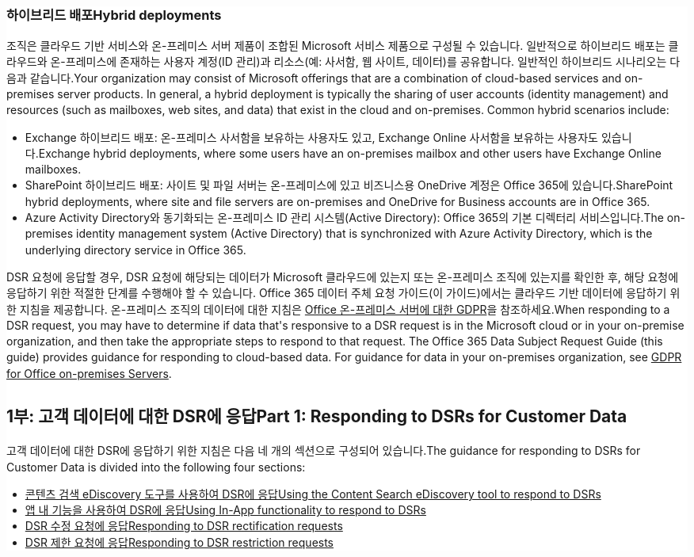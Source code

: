 ### <a name="hybrid-deployments"></a><span data-ttu-id="37d1e-167">하이브리드 배포</span><span class="sxs-lookup"><span data-stu-id="37d1e-167">Hybrid deployments</span></span>

<span data-ttu-id="37d1e-p114">조직은 클라우드 기반 서비스와 온-프레미스 서버 제품이 조합된 Microsoft 서비스 제품으로 구성될 수 있습니다. 일반적으로 하이브리드 배포는 클라우드와 온-프레미스에 존재하는 사용자 계정(ID 관리)과 리소스(예: 사서함, 웹 사이트, 데이터)를 공유합니다. 일반적인 하이브리드 시나리오는 다음과 같습니다.</span><span class="sxs-lookup"><span data-stu-id="37d1e-p114">Your organization may consist of Microsoft offerings that are a combination of cloud-based services and on-premises server products. In general, a hybrid deployment is typically the sharing of user accounts (identity management) and resources (such as mailboxes, web sites, and data) that exist in the cloud and on-premises. Common hybrid scenarios include:</span></span>

- <span data-ttu-id="37d1e-171">Exchange 하이브리드 배포: 온-프레미스 사서함을 보유하는 사용자도 있고, Exchange Online 사서함을 보유하는 사용자도 있습니다.</span><span class="sxs-lookup"><span data-stu-id="37d1e-171">Exchange hybrid deployments, where some users have an on-premises mailbox and other users have Exchange Online mailboxes.</span></span>
- <span data-ttu-id="37d1e-172">SharePoint 하이브리드 배포: 사이트 및 파일 서버는 온-프레미스에 있고 비즈니스용 OneDrive 계정은 Office 365에 있습니다.</span><span class="sxs-lookup"><span data-stu-id="37d1e-172">SharePoint hybrid deployments, where site and file servers are on-premises and OneDrive for Business accounts are in Office 365.</span></span>
- <span data-ttu-id="37d1e-173">Azure Activity Directory와 동기화되는 온-프레미스 ID 관리 시스템(Active Directory): Office 365의 기본 디렉터리 서비스입니다.</span><span class="sxs-lookup"><span data-stu-id="37d1e-173">The on-premises identity management system (Active Directory) that is synchronized with Azure Activity Directory, which is the underlying directory service in Office 365.</span></span>

<span data-ttu-id="37d1e-p115">DSR 요청에 응답할 경우, DSR 요청에 해당되는 데이터가 Microsoft 클라우드에 있는지 또는 온-프레미스 조직에 있는지를 확인한 후, 해당 요청에 응답하기 위한 적절한 단계를 수행해야 할 수 있습니다. Office 365 데이터 주체 요청 가이드(이 가이드)에서는 클라우드 기반 데이터에 응답하기 위한 지침을 제공합니다. 온-프레미스 조직의 데이터에 대한 지침은 [Office 온-프레미스 서버에 대한 GDPR](https://docs.microsoft.com/Office365/Enterprise/gdpr-for-office-servers)을 참조하세요.</span><span class="sxs-lookup"><span data-stu-id="37d1e-p115">When responding to a DSR request, you may have to determine if data that's responsive to a DSR request is in the Microsoft cloud or in your on-premise organization, and then take the appropriate steps to respond to that request. The Office 365 Data Subject Request Guide (this guide) provides guidance for responding to cloud-based data. For guidance for data in your on-premises organization, see [GDPR for Office on-premises Servers](https://docs.microsoft.com/Office365/Enterprise/gdpr-for-office-servers).</span></span>

## <a name="part-1-responding-to-dsrs-for-customer-data"></a><span data-ttu-id="37d1e-177">1부: 고객 데이터에 대한 DSR에 응답</span><span class="sxs-lookup"><span data-stu-id="37d1e-177">Part 1: Responding to DSRs for Customer Data</span></span>

<span data-ttu-id="37d1e-178">고객 데이터에 대한 DSR에 응답하기 위한 지침은 다음 네 개의 섹션으로 구성되어 있습니다.</span><span class="sxs-lookup"><span data-stu-id="37d1e-178">The guidance for responding to DSRs for Customer Data is divided into the following four sections:</span></span>

- [<span data-ttu-id="37d1e-179">콘텐츠 검색 eDiscovery 도구를 사용하여 DSR에 응답</span><span class="sxs-lookup"><span data-stu-id="37d1e-179">Using the Content Search eDiscovery tool to respond to DSRs</span></span>](#using-the-content-search-ediscovery-tool-to-respond-to-dsrs)
- [<span data-ttu-id="37d1e-180">앱 내 기능을 사용하여 DSR에 응답</span><span class="sxs-lookup"><span data-stu-id="37d1e-180">Using In-App functionality to respond to DSRs</span></span>](#using-in-app-functionality-to-respond-to-dsrs)
- [<span data-ttu-id="37d1e-181">DSR 수정 요청에 응답</span><span class="sxs-lookup"><span data-stu-id="37d1e-181">Responding to DSR rectification requests</span></span>](#responding-to-dsr-rectification-requests)
- [<span data-ttu-id="37d1e-182">DSR 제한 요청에 응답</span><span class="sxs-lookup"><span data-stu-id="37d1e-182">Responding to DSR restriction requests</span></span>](#responding-to-dsr-restriction-requests)
